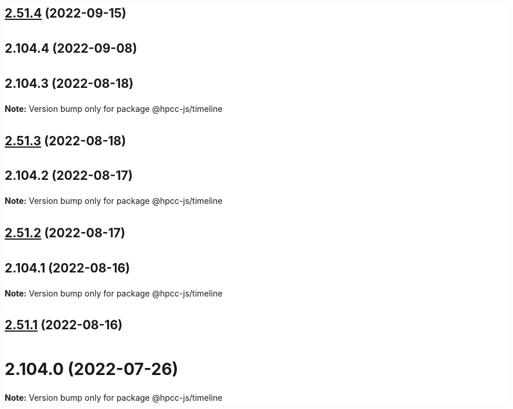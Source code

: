 

## [2.51.4](https://github.com/hpcc-systems/Visualization/compare/@hpcc-js/timeline@2.51.3...@hpcc-js/timeline@2.51.4) (2022-09-15)



## 2.104.4 (2022-09-08)



## 2.104.3 (2022-08-18)

**Note:** Version bump only for package @hpcc-js/timeline





## [2.51.3](https://github.com/hpcc-systems/Visualization/compare/@hpcc-js/timeline@2.51.2...@hpcc-js/timeline@2.51.3) (2022-08-18)



## 2.104.2 (2022-08-17)

**Note:** Version bump only for package @hpcc-js/timeline





## [2.51.2](https://github.com/hpcc-systems/Visualization/compare/@hpcc-js/timeline@2.51.1...@hpcc-js/timeline@2.51.2) (2022-08-17)



## 2.104.1 (2022-08-16)

**Note:** Version bump only for package @hpcc-js/timeline





## [2.51.1](https://github.com/hpcc-systems/Visualization/compare/@hpcc-js/timeline@2.51.0...@hpcc-js/timeline@2.51.1) (2022-08-16)



# 2.104.0 (2022-07-26)

**Note:** Version bump only for package @hpcc-js/timeline
